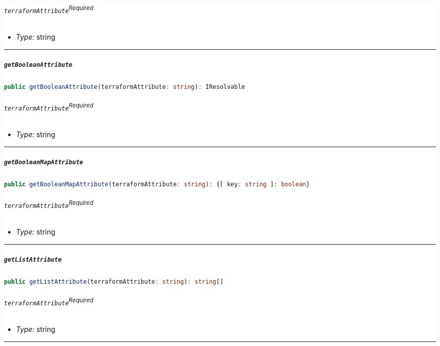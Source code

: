 ###### `terraformAttribute`<sup>Required</sup> <a name="terraformAttribute" id="@cdktf/provider-ionoscloud.s3BucketCorsConfiguration.S3BucketCorsConfiguration.getAnyMapAttribute.parameter.terraformAttribute"></a>

- *Type:* string

---

##### `getBooleanAttribute` <a name="getBooleanAttribute" id="@cdktf/provider-ionoscloud.s3BucketCorsConfiguration.S3BucketCorsConfiguration.getBooleanAttribute"></a>

```typescript
public getBooleanAttribute(terraformAttribute: string): IResolvable
```

###### `terraformAttribute`<sup>Required</sup> <a name="terraformAttribute" id="@cdktf/provider-ionoscloud.s3BucketCorsConfiguration.S3BucketCorsConfiguration.getBooleanAttribute.parameter.terraformAttribute"></a>

- *Type:* string

---

##### `getBooleanMapAttribute` <a name="getBooleanMapAttribute" id="@cdktf/provider-ionoscloud.s3BucketCorsConfiguration.S3BucketCorsConfiguration.getBooleanMapAttribute"></a>

```typescript
public getBooleanMapAttribute(terraformAttribute: string): {[ key: string ]: boolean}
```

###### `terraformAttribute`<sup>Required</sup> <a name="terraformAttribute" id="@cdktf/provider-ionoscloud.s3BucketCorsConfiguration.S3BucketCorsConfiguration.getBooleanMapAttribute.parameter.terraformAttribute"></a>

- *Type:* string

---

##### `getListAttribute` <a name="getListAttribute" id="@cdktf/provider-ionoscloud.s3BucketCorsConfiguration.S3BucketCorsConfiguration.getListAttribute"></a>

```typescript
public getListAttribute(terraformAttribute: string): string[]
```

###### `terraformAttribute`<sup>Required</sup> <a name="terraformAttribute" id="@cdktf/provider-ionoscloud.s3BucketCorsConfiguration.S3BucketCorsConfiguration.getListAttribute.parameter.terraformAttribute"></a>

- *Type:* string

---